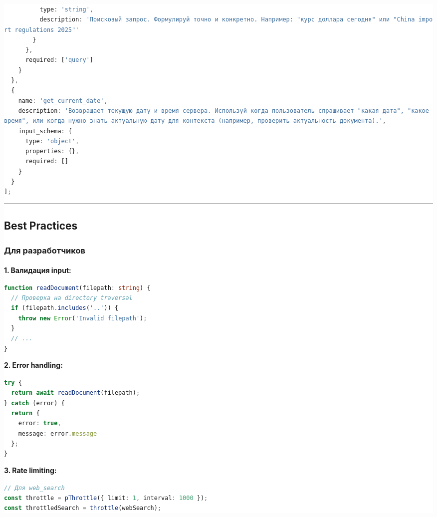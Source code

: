 ```typescript
          type: 'string',
          description: 'Поисковый запрос. Формулируй точно и конкретно. Например: "курс доллара сегодня" или "China import regulations 2025"'
        }
      },
      required: ['query']
    }
  },
  {
    name: 'get_current_date',
    description: 'Возвращает текущую дату и время сервера. Используй когда пользователь спрашивает "какая дата", "какое время", или когда нужно знать актуальную дату для контекста (например, проверить актуальность документа).',
    input_schema: {
      type: 'object',
      properties: {},
      required: []
    }
  }
];
```

---

## Best Practices

### Для разработчиков

**1. Валидация input:**
```typescript
function readDocument(filepath: string) {
  // Проверка на directory traversal
  if (filepath.includes('..')) {
    throw new Error('Invalid filepath');
  }
  // ...
}
```

**2. Error handling:**
```typescript
try {
  return await readDocument(filepath);
} catch (error) {
  return {
    error: true,
    message: error.message
  };
}
```

**3. Rate limiting:**
```typescript
// Для web_search
const throttle = pThrottle({ limit: 1, interval: 1000 });
const throttledSearch = throttle(webSearch);
```

